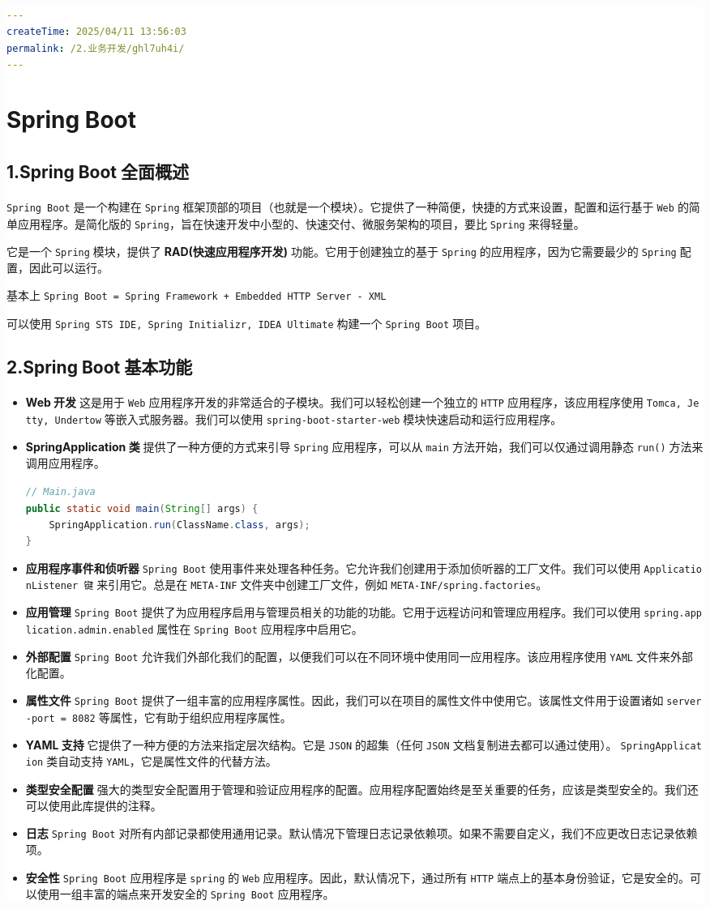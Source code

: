 ```yaml
---
createTime: 2025/04/11 13:56:03
permalink: /2.业务开发/ghl7uh4i/
---
```

# Spring Boot

## 1.Spring Boot 全面概述

`Spring Boot` 是一个构建在 `Spring` 框架顶部的项目（也就是一个模块）。它提供了一种简便，快捷的方式来设置，配置和运行基于 `Web` 的简单应用程序。是简化版的 `Spring`，旨在快速开发中小型的、快速交付、微服务架构的项目，要比 `Spring` 来得轻量。

它是一个 `Spring` 模块，提供了 **RAD(快速应用程序开发)** 功能。它用于创建独立的基于 `Spring` 的应用程序，因为它需要最少的 `Spring` 配置，因此可以运行。

基本上 `Spring Boot = Spring Framework + Embedded HTTP Server - XML`

可以使用 `Spring STS IDE, Spring Initializr, IDEA Ultimate` 构建一个 `Spring Boot` 项目。

## 2.Spring Boot 基本功能

- **Web 开发** 这是用于 `Web` 应用程序开发的非常适合的子模块。我们可以轻松创建一个独立的 `HTTP` 应用程序，该应用程序使用 `Tomca, Jetty, Undertow` 等嵌入式服务器。我们可以使用  `spring-boot-starter-web` 模块快速启动和运行应用程序。

- **SpringApplication 类** 提供了一种方便的方式来引导 `Spring` 应用程序，可以从 `main` 方法开始，我们可以仅通过调用静态 `run()` 方法来调用应用程序。

    ```java
    // Main.java
    public static void main(String[] args) {
        SpringApplication.run(ClassName.class, args);  
    }
    ```

- **应用程序事件和侦听器** `Spring Boot` 使用事件来处理各种任务。它允许我们创建用于添加侦听器的工厂文件。我们可以使用  `ApplicationListener 键` 来引用它。总是在 `META-INF` 文件夹中创建工厂文件，例如  `META-INF/spring.factories`。

- **应用管理** `Spring Boot` 提供了为应用程序启用与管理员相关的功能的功能。它用于远程访问和管理应用程序。我们可以使用 `spring.application.admin.enabled` 属性在 `Spring Boot` 应用程序中启用它。

- **外部配置** `Spring Boot` 允许我们外部化我们的配置，以便我们可以在不同环境中使用同一应用程序。该应用程序使用 `YAML` 文件来外部化配置。

- **属性文件** `Spring Boot` 提供了一组丰富的应用程序属性。因此，我们可以在项目的属性文件中使用它。该属性文件用于设置诸如  `server-port = 8082` 等属性，它有助于组织应用程序属性。

- **YAML 支持** 它提供了一种方便的方法来指定层次结构。它是 `JSON` 的超集（任何 `JSON` 文档复制进去都可以通过使用）。 `SpringApplication` 类自动支持 `YAML`，它是属性文件的代替方法。

- **类型安全配置** 强大的类型安全配置用于管理和验证应用程序的配置。应用程序配置始终是至关重要的任务，应该是类型安全的。我们还可以使用此库提供的注释。

- **日志** `Spring Boot` 对所有内部记录都使用通用记录。默认情况下管理日志记录依赖项。如果不需要自定义，我们不应更改日志记录依赖项。

- **安全性** `Spring Boot` 应用程序是 `spring` 的 `Web` 应用程序。因此，默认情况下，通过所有 `HTTP` 端点上的基本身份验证，它是安全的。可以使用一组丰富的端点来开发安全的 `Spring Boot` 应用程序。
